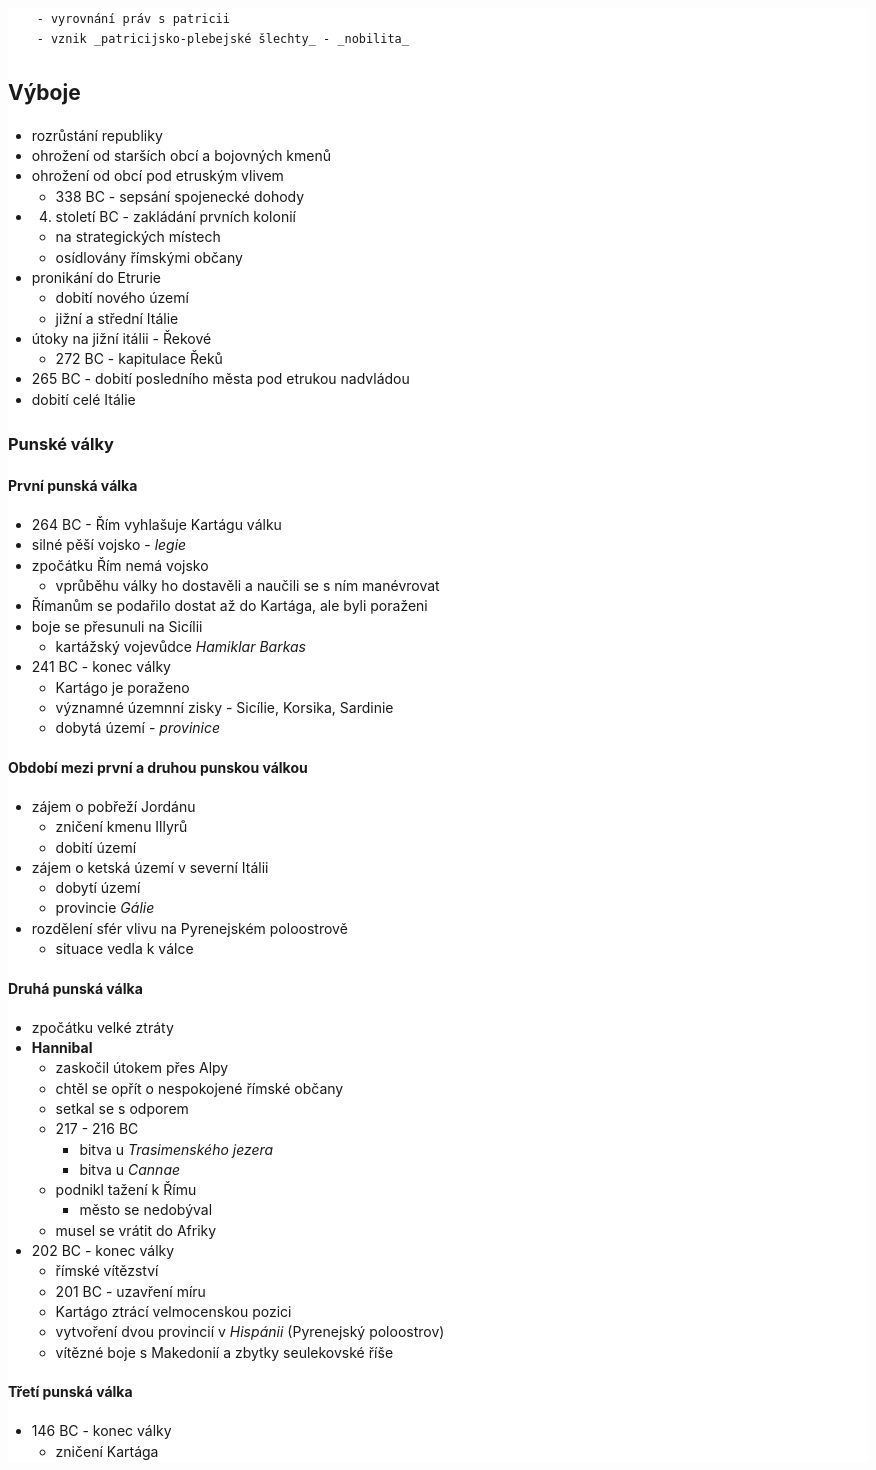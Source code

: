         - vyrovnání práv s patricii
        - vznik _patricijsko-plebejské šlechty_ - _nobilita_
## Výboje
- rozrůstání republiky
- ohrožení od starších obcí a bojovných kmenů
- ohrožení od obcí pod etruským vlivem
    - 338 BC - sepsání spojenecké dohody
- 4. století BC - zakládání prvních kolonií
    - na strategických místech
    - osídlovány římskými občany
- pronikání do Etrurie
    - dobití nového území
    - jižní a střední Itálie
- útoky na jižní itálii - Řekové
    - 272 BC - kapitulace Řeků
- 265 BC - dobití posledního města pod etrukou nadvládou
- dobití celé Itálie
### Punské války
#### První punská válka
- 264 BC - Řím vyhlašuje Kartágu válku
- silné pěší vojsko - _legie_
- zpočátku Řím nemá vojsko
    - vprůběhu války ho dostavěli a naučili se s ním manévrovat
- Římanům se podařilo dostat až do Kartága, ale byli poraženi
- boje se přesunuli na Sicílii
    - kartážský vojevůdce _Hamiklar Barkas_
- 241 BC - konec války
    - Kartágo je poraženo
    - významné územnní zisky - Sicílie, Korsika, Sardinie
    - dobytá území - _provinice_
#### Období mezi první a druhou punskou válkou
- zájem o pobřeží Jordánu
    - zničení kmenu Illyrů
    - dobití území
- zájem o ketská území v severní Itálii
    - dobytí území
    - provincie _Gálie_
- rozdělení sfér vlivu na Pyrenejském poloostrově
    - situace vedla k válce
#### Druhá punská válka
- zpočátku velké ztráty
- **Hannibal**
    - zaskočil útokem přes Alpy
    - chtěl se opřít o nespokojené římské občany
    - setkal se s odporem
    - 217 - 216 BC
        - bitva u _Trasimenského jezera_
        - bitva u _Cannae_
    - podnikl tažení k Římu
        - město se nedobýval
    - musel se vrátit do Afriky
- 202 BC - konec války
    - římské vítězství
    - 201 BC - uzavření míru
    - Kartágo ztrácí velmocenskou pozici
    - vytvoření dvou provincií v _Hispánii_ (Pyrenejský poloostrov)
    - vítězné boje s Makedonií a zbytky seulekovské říše
#### Třetí punská válka
- 146 BC - konec války
    - zničení Kartága